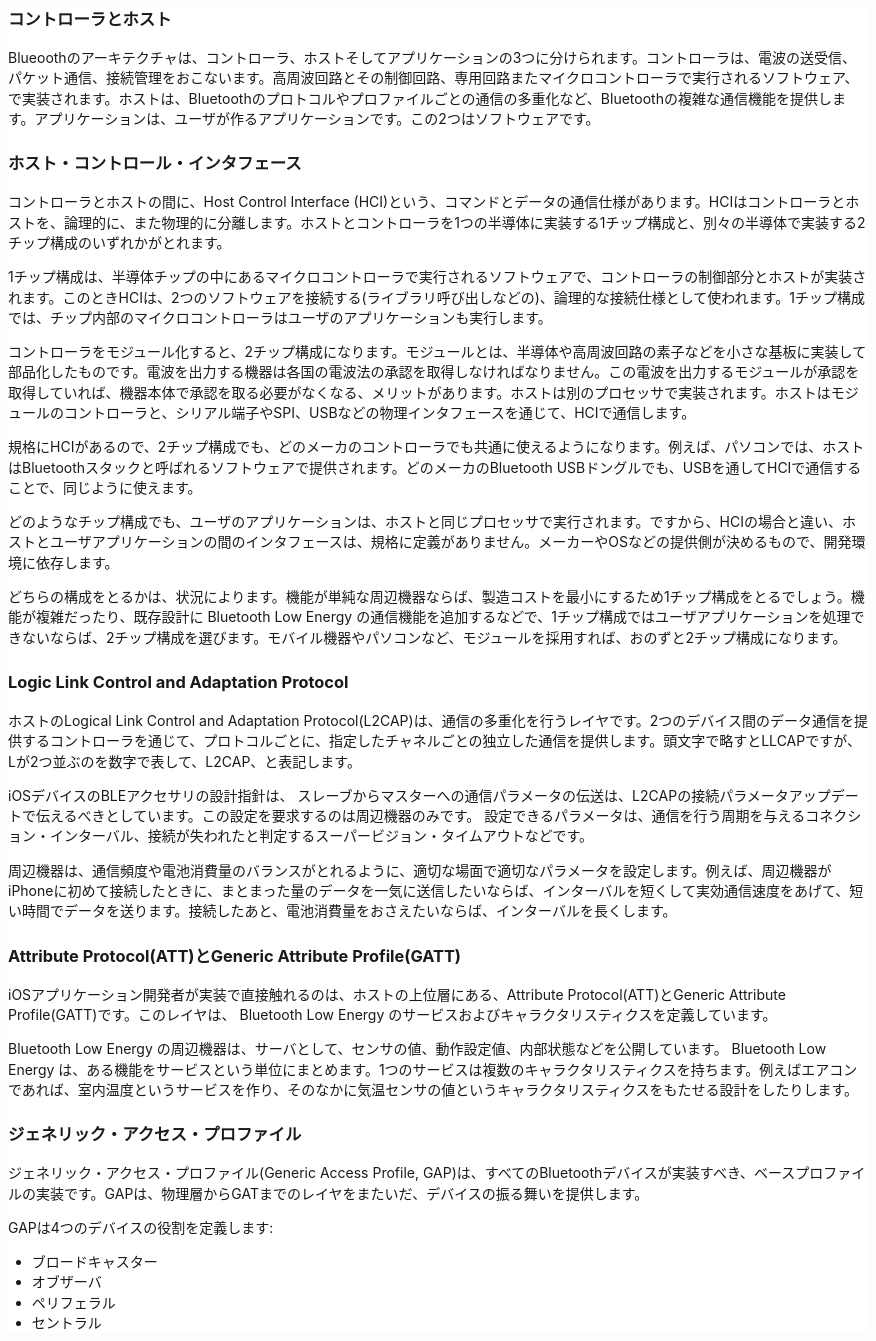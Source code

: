### コントローラとホスト

Blueoothのアーキテクチャは、コントローラ、ホストそしてアプリケーションの3つに分けられます。コントローラは、電波の送受信、パケット通信、接続管理をおこないます。高周波回路とその制御回路、専用回路またマイクロコントローラで実行されるソフトウェア、で実装されます。ホストは、Bluetoothのプロトコルやプロファイルごとの通信の多重化など、Bluetoothの複雑な通信機能を提供します。アプリケーションは、ユーザが作るアプリケーションです。この2つはソフトウェアです。

### ホスト・コントロール・インタフェース

コントローラとホストの間に、Host Control Interface (HCI)という、コマンドとデータの通信仕様があります。HCIはコントローラとホストを、論理的に、また物理的に分離します。ホストとコントローラを1つの半導体に実装する1チップ構成と、別々の半導体で実装する2チップ構成のいずれかがとれます。

1チップ構成は、半導体チップの中にあるマイクロコントローラで実行されるソフトウェアで、コントローラの制御部分とホストが実装されます。このときHCIは、2つのソフトウェアを接続する(ライブラリ呼び出しなどの)、論理的な接続仕様として使われます。1チップ構成では、チップ内部のマイクロコントローラはユーザのアプリケーションも実行します。

コントローラをモジュール化すると、2チップ構成になります。モジュールとは、半導体や高周波回路の素子などを小さな基板に実装して部品化したものです。電波を出力する機器は各国の電波法の承認を取得しなければなりません。この電波を出力するモジュールが承認を取得していれば、機器本体で承認を取る必要がなくなる、メリットがあります。ホストは別のプロセッサで実装されます。ホストはモジュールのコントローラと、シリアル端子やSPI、USBなどの物理インタフェースを通じて、HCIで通信します。

規格にHCIがあるので、2チップ構成でも、どのメーカのコントローラでも共通に使えるようになります。例えば、パソコンでは、ホストはBluetoothスタックと呼ばれるソフトウェアで提供されます。どのメーカのBluetooth USBドングルでも、USBを通してHCIで通信することで、同じように使えます。

どのようなチップ構成でも、ユーザのアプリケーションは、ホストと同じプロセッサで実行されます。ですから、HCIの場合と違い、ホストとユーザアプリケーションの間のインタフェースは、規格に定義がありません。メーカーやOSなどの提供側が決めるもので、開発環境に依存します。

どちらの構成をとるかは、状況によります。機能が単純な周辺機器ならば、製造コストを最小にするため1チップ構成をとるでしょう。機能が複雑だったり、既存設計に Bluetooth Low Energy の通信機能を追加するなどで、1チップ構成ではユーザアプリケーションを処理できないならば、2チップ構成を選びます。モバイル機器やパソコンなど、モジュールを採用すれば、おのずと2チップ構成になります。

### Logic Link Control and Adaptation Protocol

ホストのLogical Link Control and Adaptation Protocol(L2CAP)は、通信の多重化を行うレイヤです。2つのデバイス間のデータ通信を提供するコントローラを通じて、プロトコルごとに、指定したチャネルごとの独立した通信を提供します。頭文字で略すとLLCAPですが、Lが2つ並ぶのを数字で表して、L2CAP、と表記します。

iOSデバイスのBLEアクセサリの設計指針は、 スレーブからマスターへの通信パラメータの伝送は、L2CAPの接続パラメータアップデートで伝えるべきとしています。この設定を要求するのは周辺機器のみです。 設定できるパラメータは、通信を行う周期を与えるコネクション・インターバル、接続が失われたと判定するスーパービジョン・タイムアウトなどです。

周辺機器は、通信頻度や電池消費量のバランスがとれるように、適切な場面で適切なパラメータを設定します。例えば、周辺機器がiPhoneに初めて接続したときに、まとまった量のデータを一気に送信したいならば、インターバルを短くして実効通信速度をあげて、短い時間でデータを送ります。接続したあと、電池消費量をおさえたいならば、インターバルを長くします。

### Attribute Protocol(ATT)とGeneric Attribute Profile(GATT)

iOSアプリケーション開発者が実装で直接触れるのは、ホストの上位層にある、Attribute Protocol(ATT)とGeneric Attribute Profile(GATT)です。このレイヤは、 Bluetooth Low Energy のサービスおよびキャラクタリスティクスを定義しています。

 Bluetooth Low Energy の周辺機器は、サーバとして、センサの値、動作設定値、内部状態などを公開しています。 Bluetooth Low Energy は、ある機能をサービスという単位にまとめます。1つのサービスは複数のキャラクタリスティクスを持ちます。例えばエアコンであれば、室内温度というサービスを作り、そのなかに気温センサの値というキャラクタリスティクスをもたせる設計をしたりします。

### ジェネリック・アクセス・プロファイル

ジェネリック・アクセス・プロファイル(Generic Access Profile, GAP)は、すべてのBluetoothデバイスが実装すべき、ベースプロファイルの実装です。GAPは、物理層からGATまでのレイヤをまたいだ、デバイスの振る舞いを提供します。

GAPは4つのデバイスの役割を定義します:

- ブロードキャスター
- オブザーバ
- ペリフェラル
- セントラル
